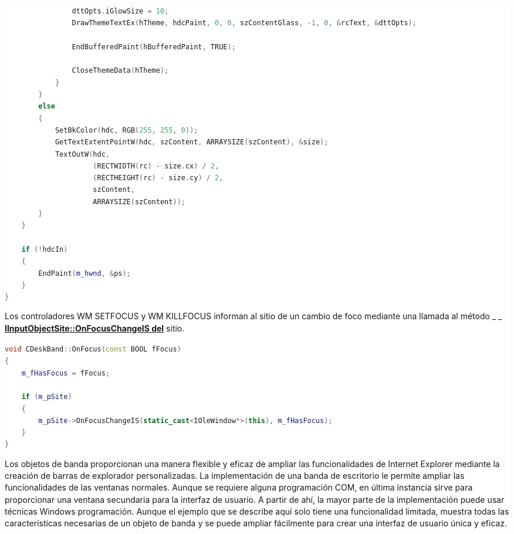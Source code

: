 ```C++
                dttOpts.iGlowSize = 10;
                DrawThemeTextEx(hTheme, hdcPaint, 0, 0, szContentGlass, -1, 0, &rcText, &dttOpts);

                EndBufferedPaint(hBufferedPaint, TRUE);

                CloseThemeData(hTheme);
            }
        }
        else
        {
            SetBkColor(hdc, RGB(255, 255, 0));
            GetTextExtentPointW(hdc, szContent, ARRAYSIZE(szContent), &size);
            TextOutW(hdc,
                     (RECTWIDTH(rc) - size.cx) / 2,
                     (RECTHEIGHT(rc) - size.cy) / 2,
                     szContent,
                     ARRAYSIZE(szContent));
        }
    }

    if (!hdcIn)
    {
        EndPaint(m_hwnd, &ps);
    }
}
```



Los controladores WM SETFOCUS y WM KILLFOCUS informan al sitio de un cambio de foco mediante una llamada al método \_ \_ [**IInputObjectSite::OnFocusChangeIS del**](/windows/desktop/api/shobjidl_core/nf-shobjidl_core-iinputobjectsite-onfocuschangeis) sitio.


```C++
void CDeskBand::OnFocus(const BOOL fFocus)
{
    m_fHasFocus = fFocus;

    if (m_pSite)
    {
        m_pSite->OnFocusChangeIS(static_cast<IOleWindow*>(this), m_fHasFocus);
    }
}
```



Los objetos de banda proporcionan una manera flexible y eficaz de ampliar las funcionalidades de Internet Explorer mediante la creación de barras de explorador personalizadas. La implementación de una banda de escritorio le permite ampliar las funcionalidades de las ventanas normales. Aunque se requiere alguna programación COM, en última instancia sirve para proporcionar una ventana secundaria para la interfaz de usuario. A partir de ahí, la mayor parte de la implementación puede usar técnicas Windows programación. Aunque el ejemplo que se describe aquí solo tiene una funcionalidad limitada, muestra todas las características necesarias de un objeto de banda y se puede ampliar fácilmente para crear una interfaz de usuario única y eficaz.

 

 
